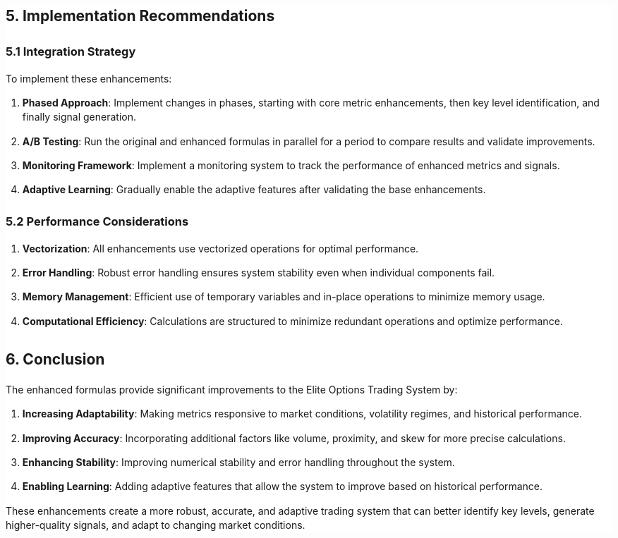 ## 5. Implementation Recommendations

### 5.1 Integration Strategy

To implement these enhancements:

1. **Phased Approach**: Implement changes in phases, starting with core metric enhancements, then key level identification, and finally signal generation.

2. **A/B Testing**: Run the original and enhanced formulas in parallel for a period to compare results and validate improvements.

3. **Monitoring Framework**: Implement a monitoring system to track the performance of enhanced metrics and signals.

4. **Adaptive Learning**: Gradually enable the adaptive features after validating the base enhancements.

### 5.2 Performance Considerations

1. **Vectorization**: All enhancements use vectorized operations for optimal performance.

2. **Error Handling**: Robust error handling ensures system stability even when individual components fail.

3. **Memory Management**: Efficient use of temporary variables and in-place operations to minimize memory usage.

4. **Computational Efficiency**: Calculations are structured to minimize redundant operations and optimize performance.

## 6. Conclusion

The enhanced formulas provide significant improvements to the Elite Options Trading System by:

1. **Increasing Adaptability**: Making metrics responsive to market conditions, volatility regimes, and historical performance.

2. **Improving Accuracy**: Incorporating additional factors like volume, proximity, and skew for more precise calculations.

3. **Enhancing Stability**: Improving numerical stability and error handling throughout the system.

4. **Enabling Learning**: Adding adaptive features that allow the system to improve based on historical performance.

These enhancements create a more robust, accurate, and adaptive trading system that can better identify key levels, generate higher-quality signals, and adapt to changing market conditions.
